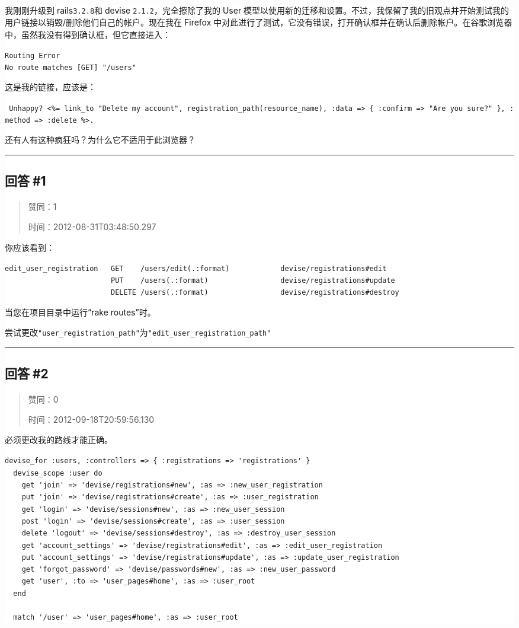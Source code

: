 我刚刚升级到 rails`3.2.8`和 devise `2.1.2`，完全擦除了我的 User 模型以使用新的迁移和设置。不过，我保留了我的旧观点并开始测试我的用户链接以销毁/删除他们自己的帐户。现在我在 Firefox 中对此进行了测试，它没有错误，打开确认框并在确认后删除帐户。在谷歌浏览器中，虽然我没有得到确认框，但它直接进入：

```
Routing Error
No route matches [GET] "/users" 
```

这是我的链接，应该是：

```
 Unhappy? <%= link_to "Delete my account", registration_path(resource_name), :data => { :confirm => "Are you sure?" }, :method => :delete %>. 
```

还有人有这种疯狂吗？为什么它不适用于此浏览器？

* * *

## 回答 #1

> 赞同：1
> 
> 时间：2012-08-31T03:48:50.297

你应该看到：

```
edit_user_registration   GET    /users/edit(.:format)            devise/registrations#edit
                         PUT    /users(.:format)                 devise/registrations#update
                         DELETE /users(.:format)                 devise/registrations#destroy 
```

当您在项目目录中运行“rake routes”时。

尝试更改`"user_registration_path"`为`"edit_user_registration_path"`

* * *

## 回答 #2

> 赞同：0
> 
> 时间：2012-09-18T20:59:56.130

必须更改我的路线才能正确。

```
devise_for :users, :controllers => { :registrations => 'registrations' }
  devise_scope :user do
    get 'join' => 'devise/registrations#new', :as => :new_user_registration
    put 'join' => 'devise/registrations#create', :as => :user_registration
    get 'login' => 'devise/sessions#new', :as => :new_user_session
    post 'login' => 'devise/sessions#create', :as => :user_session
    delete 'logout' => 'devise/sessions#destroy', :as => :destroy_user_session
    get 'account_settings' => 'devise/registrations#edit', :as => :edit_user_registration
    put 'account_settings' => 'devise/registrations#update', :as => :update_user_registration
    get 'forgot_password' => 'devise/passwords#new', :as => :new_user_password
    get 'user', :to => 'user_pages#home', :as => :user_root
  end

  match '/user' => 'user_pages#home', :as => :user_root 
```
